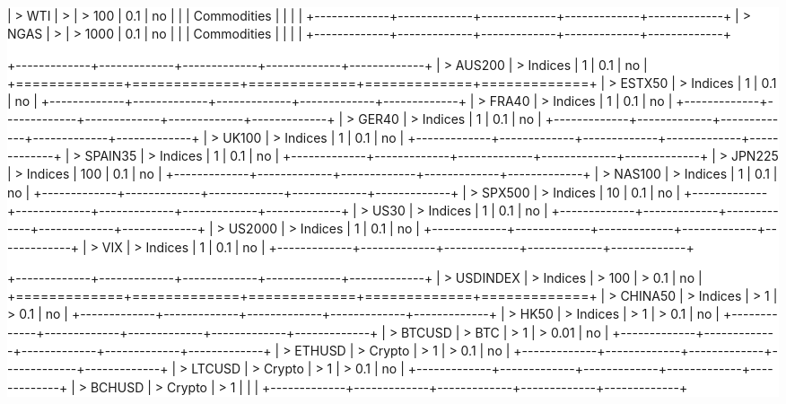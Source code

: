 | > WTI       | >           | > 100       | 0.1         | no          |
|             | Commodities |             |             |             |
+-------------+-------------+-------------+-------------+-------------+
| > NGAS      | >           | > 1000      | 0.1         | no          |
|             | Commodities |             |             |             |
+-------------+-------------+-------------+-------------+-------------+

+-------------+-------------+-------------+-------------+-------------+
| > AUS200    | > Indices   | 1           | 0.1         | no          |
+=============+=============+=============+=============+=============+
| > ESTX50    | > Indices   | 1           | 0.1         | no          |
+-------------+-------------+-------------+-------------+-------------+
| > FRA40     | > Indices   | 1           | 0.1         | no          |
+-------------+-------------+-------------+-------------+-------------+
| > GER40     | > Indices   | 1           | 0.1         | no          |
+-------------+-------------+-------------+-------------+-------------+
| > UK100     | > Indices   | 1           | 0.1         | no          |
+-------------+-------------+-------------+-------------+-------------+
| > SPAIN35   | > Indices   | 1           | 0.1         | no          |
+-------------+-------------+-------------+-------------+-------------+
| > JPN225    | > Indices   | 100         | 0.1         | no          |
+-------------+-------------+-------------+-------------+-------------+
| > NAS100    | > Indices   | 1           | 0.1         | no          |
+-------------+-------------+-------------+-------------+-------------+
| > SPX500    | > Indices   | 10          | 0.1         | no          |
+-------------+-------------+-------------+-------------+-------------+
| > US30      | > Indices   | 1           | 0.1         | no          |
+-------------+-------------+-------------+-------------+-------------+
| > US2000    | > Indices   | 1           | 0.1         | no          |
+-------------+-------------+-------------+-------------+-------------+
| > VIX       | > Indices   | 1           | 0.1         | no          |
+-------------+-------------+-------------+-------------+-------------+

+-------------+-------------+-------------+-------------+-------------+
| > USDINDEX  | > Indices   | > 100       | > 0.1       | no          |
+=============+=============+=============+=============+=============+
| > CHINA50   | > Indices   | > 1         | > 0.1       | no          |
+-------------+-------------+-------------+-------------+-------------+
| > HK50      | > Indices   | > 1         | > 0.1       | no          |
+-------------+-------------+-------------+-------------+-------------+
| > BTCUSD    | > BTC       | > 1         | > 0.01      | no          |
+-------------+-------------+-------------+-------------+-------------+
| > ETHUSD    | > Crypto    | > 1         | > 0.1       | no          |
+-------------+-------------+-------------+-------------+-------------+
| > LTCUSD    | > Crypto    | > 1         | > 0.1       | no          |
+-------------+-------------+-------------+-------------+-------------+
| > BCHUSD    | > Crypto    | > 1         |             |             |
+-------------+-------------+-------------+-------------+-------------+
